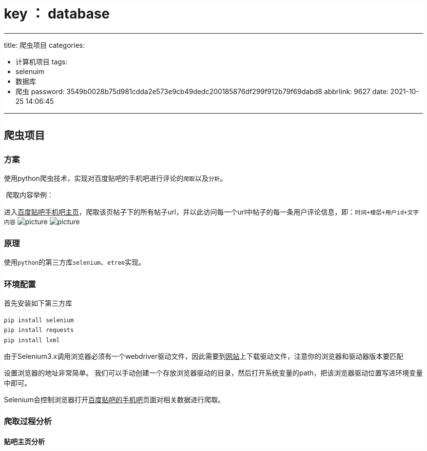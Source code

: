 key ： database
=======
---
title: 爬虫项目
categories:
  - 计算机项目
tags:
  - selenuim
  - 数据库
  - 爬虫
password: 3549b0028b75d981cdda2e573e9cb49dedc200185876df299f912b79f69dabd8
abbrlink: 9627
date: 2021-10-25 14:06:45
---

## 爬虫项目

### 方案

​	使用python爬虫技术，实现对百度贴吧的手机吧进行评论的`爬取`以及`分析`。

​    爬取内容举例：

   进入[百度贴吧手机吧主页](https://tieba.baidu.com/f?ie=utf-8&kw=%E6%89%8B%E6%9C%BA)，爬取该页帖子下的所有帖子url，并以此访问每一个url中帖子的每一条用户评论信息，即：`时间+楼层+用户id+文字内容`
    ![picture](/img/database1.jpg)
    ![picture](/img/database2.jpg)

### 原理

使用`python`的第三方库`selenium`、`etree`实现。

### 环境配置

首先安装如下第三方库

```python
pip install selenium 
pip install requests
pip install lxml
```

由于Selenium3.x调用浏览器必须有一个webdriver驱动文件，因此需要到[网站](https://npm.taobao.org/mirrors/chromedriver/)上下载驱动文件，注意你的浏览器和驱动器版本要匹配

设置浏览器的地址非常简单。 我们可以手动创建一个存放浏览器驱动的目录，然后打开系统变量的path，把该浏览器驱动位置写进环境变量中即可。

Selenium会控制浏览器打开[百度贴吧的手机吧](https://tieba.baidu.com/f?kw=%E6%89%8B%E6%9C%BA&ie=utf-8)页面对相关数据进行爬取。

### 爬取过程分析

#### 贴吧主页分析

